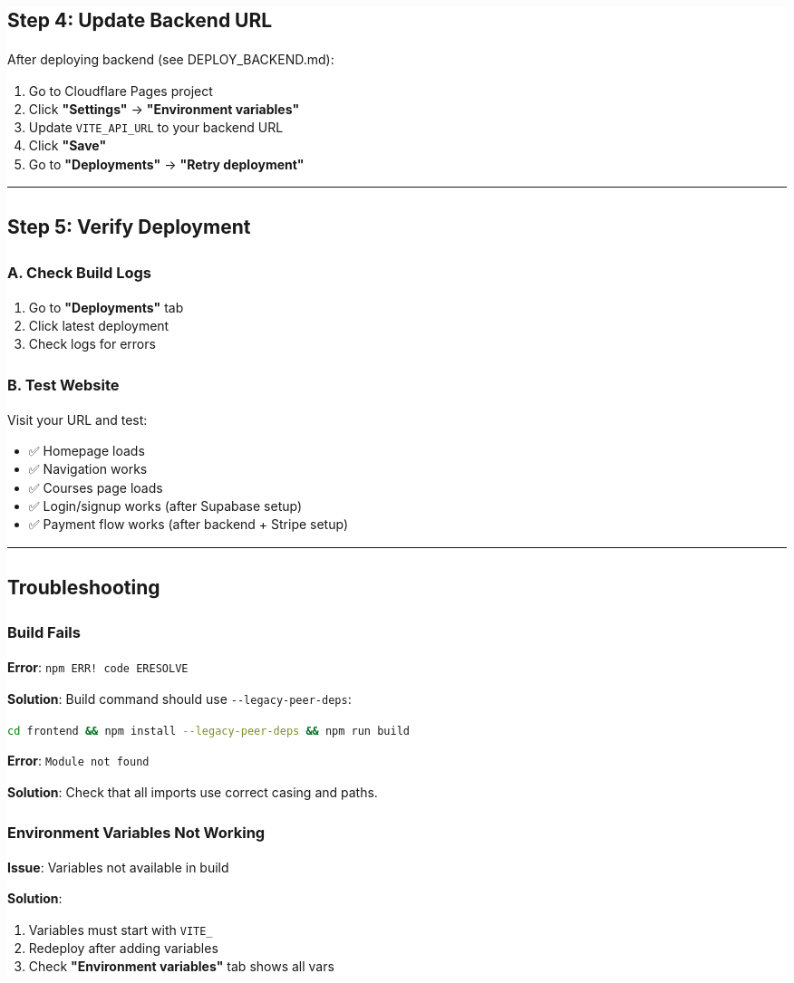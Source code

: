 ## Step 4: Update Backend URL

After deploying backend (see DEPLOY_BACKEND.md):

1. Go to Cloudflare Pages project
2. Click **"Settings"** → **"Environment variables"**
3. Update `VITE_API_URL` to your backend URL
4. Click **"Save"**
5. Go to **"Deployments"** → **"Retry deployment"**

---

## Step 5: Verify Deployment

### A. Check Build Logs

1. Go to **"Deployments"** tab
2. Click latest deployment
3. Check logs for errors

### B. Test Website

Visit your URL and test:
- ✅ Homepage loads
- ✅ Navigation works
- ✅ Courses page loads
- ✅ Login/signup works (after Supabase setup)
- ✅ Payment flow works (after backend + Stripe setup)

---

## Troubleshooting

### Build Fails

**Error**: `npm ERR! code ERESOLVE`

**Solution**: Build command should use `--legacy-peer-deps`:
```bash
cd frontend && npm install --legacy-peer-deps && npm run build
```

**Error**: `Module not found`

**Solution**: Check that all imports use correct casing and paths.

### Environment Variables Not Working

**Issue**: Variables not available in build

**Solution**: 
1. Variables must start with `VITE_`
2. Redeploy after adding variables
3. Check **"Environment variables"** tab shows all vars
